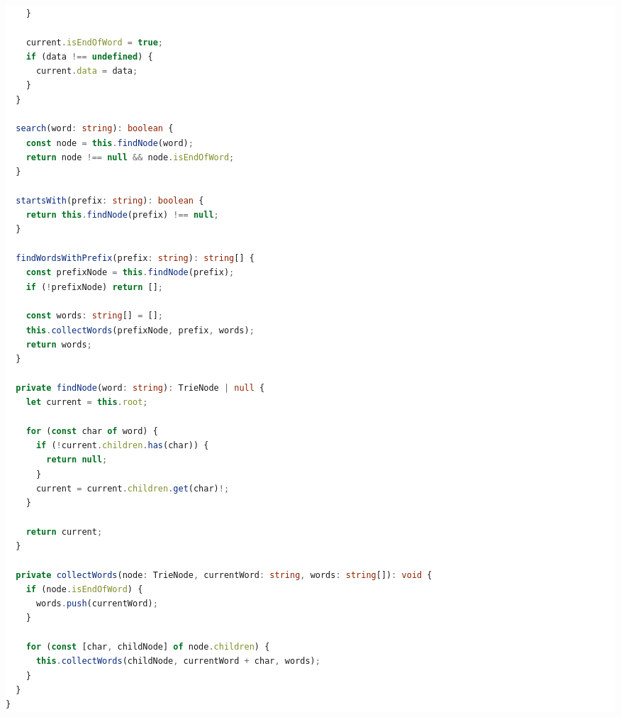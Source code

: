 ```typescript
    }
    
    current.isEndOfWord = true;
    if (data !== undefined) {
      current.data = data;
    }
  }

  search(word: string): boolean {
    const node = this.findNode(word);
    return node !== null && node.isEndOfWord;
  }

  startsWith(prefix: string): boolean {
    return this.findNode(prefix) !== null;
  }

  findWordsWithPrefix(prefix: string): string[] {
    const prefixNode = this.findNode(prefix);
    if (!prefixNode) return [];

    const words: string[] = [];
    this.collectWords(prefixNode, prefix, words);
    return words;
  }

  private findNode(word: string): TrieNode | null {
    let current = this.root;
    
    for (const char of word) {
      if (!current.children.has(char)) {
        return null;
      }
      current = current.children.get(char)!;
    }
    
    return current;
  }

  private collectWords(node: TrieNode, currentWord: string, words: string[]): void {
    if (node.isEndOfWord) {
      words.push(currentWord);
    }
    
    for (const [char, childNode] of node.children) {
      this.collectWords(childNode, currentWord + char, words);
    }
  }
}
```
